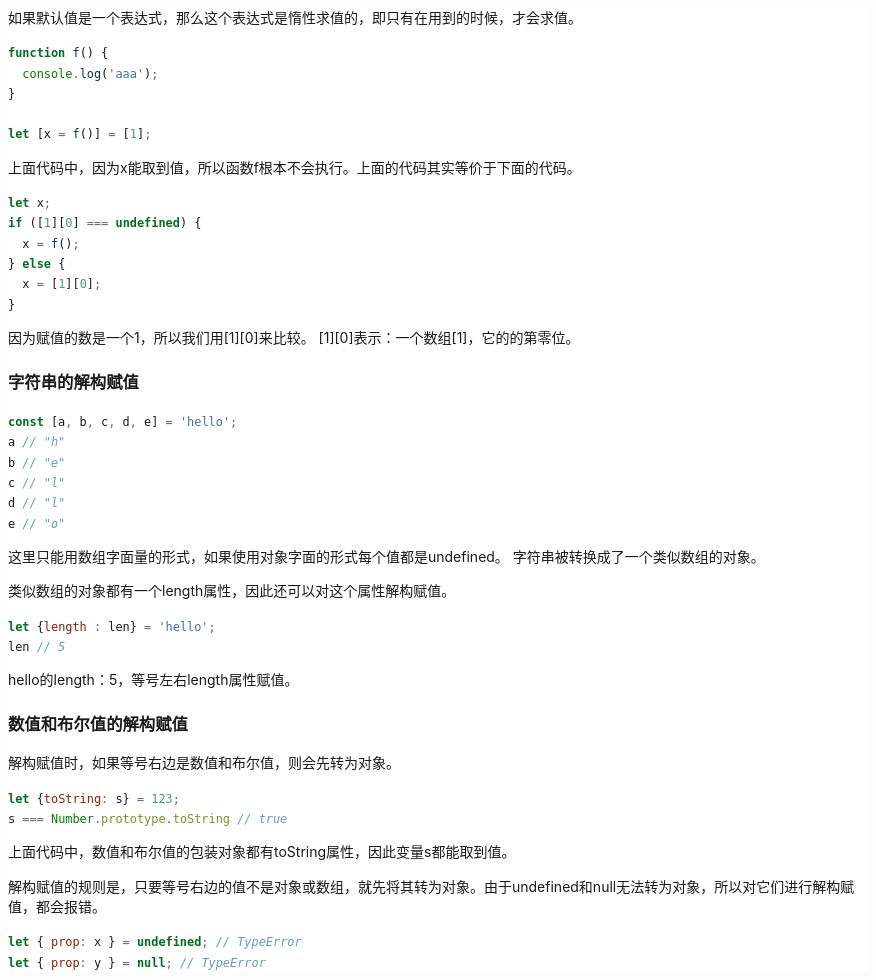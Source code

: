 如果默认值是一个表达式，那么这个表达式是惰性求值的，即只有在用到的时候，才会求值。
```JavaScript
function f() {
  console.log('aaa');
}

let [x = f()] = [1];
```
上面代码中，因为x能取到值，所以函数f根本不会执行。上面的代码其实等价于下面的代码。
```JavaScript
let x;
if ([1][0] === undefined) {
  x = f();
} else {
  x = [1][0];
}
```
因为赋值的数是一个1，所以我们用[1][0]来比较。
[1][0]表示：一个数组[1]，它的的第零位。


### 字符串的解构赋值
```JavaScript
const [a, b, c, d, e] = 'hello';
a // "h"
b // "e"
c // "l"
d // "l"
e // "o"
```
这里只能用数组字面量的形式，如果使用对象字面的形式每个值都是undefined。
字符串被转换成了一个类似数组的对象。

类似数组的对象都有一个length属性，因此还可以对这个属性解构赋值。

```JavaScript
let {length : len} = 'hello';
len // 5
```
hello的length：5，等号左右length属性赋值。



### 数值和布尔值的解构赋值
解构赋值时，如果等号右边是数值和布尔值，则会先转为对象。
```JavaScript
let {toString: s} = 123;
s === Number.prototype.toString // true
```
上面代码中，数值和布尔值的包装对象都有toString属性，因此变量s都能取到值。

解构赋值的规则是，只要等号右边的值不是对象或数组，就先将其转为对象。由于undefined和null无法转为对象，所以对它们进行解构赋值，都会报错。
```JavaScript
let { prop: x } = undefined; // TypeError
let { prop: y } = null; // TypeError
```
